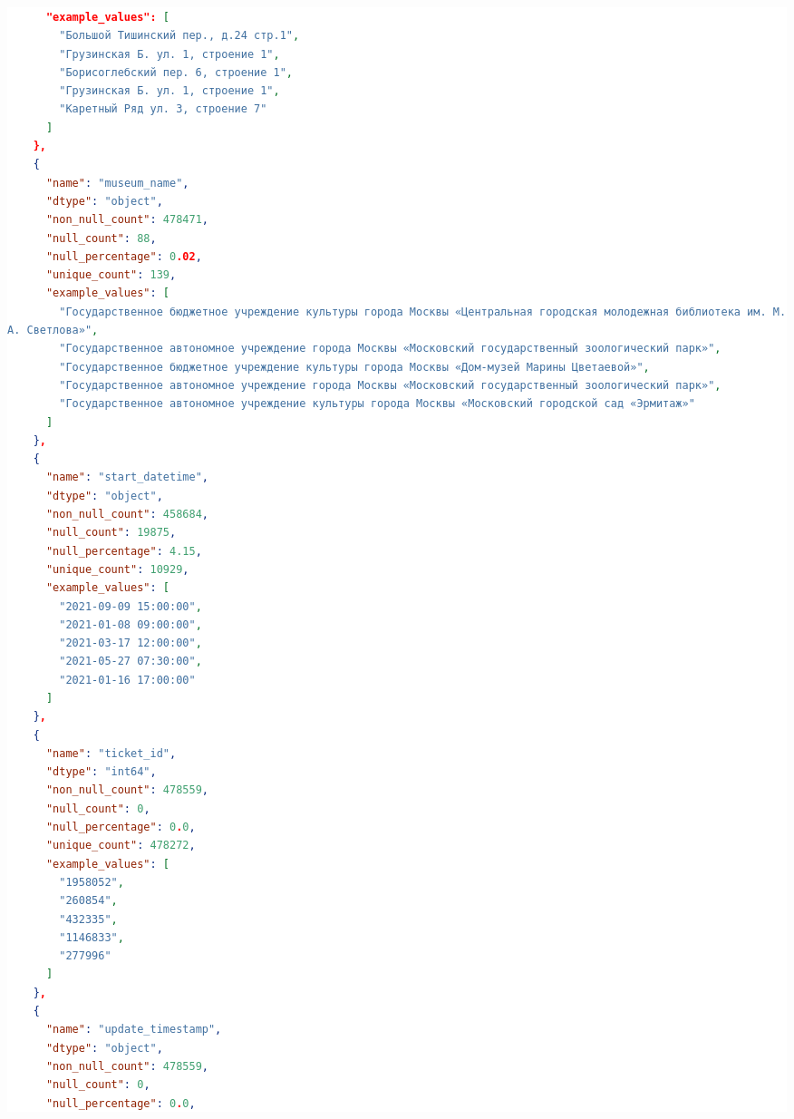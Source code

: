 ```json
      "example_values": [
        "Большой Тишинский пер., д.24 стр.1",
        "Грузинская Б. ул. 1, строение 1",
        "Борисоглебский пер. 6, строение 1",
        "Грузинская Б. ул. 1, строение 1",
        "Каретный Ряд ул. 3, строение 7"
      ]
    },
    {
      "name": "museum_name",
      "dtype": "object",
      "non_null_count": 478471,
      "null_count": 88,
      "null_percentage": 0.02,
      "unique_count": 139,
      "example_values": [
        "Государственное бюджетное учреждение культуры города Москвы «Центральная городская молодежная библиотека им. М.А. Светлова»",
        "Государственное автономное учреждение города Москвы «Московский государственный зоологический парк»",
        "Государственное бюджетное учреждение культуры города Москвы «Дом-музей Марины Цветаевой»",
        "Государственное автономное учреждение города Москвы «Московский государственный зоологический парк»",
        "Государственное автономное учреждение культуры города Москвы «Московский городской сад «Эрмитаж»"
      ]
    },
    {
      "name": "start_datetime",
      "dtype": "object",
      "non_null_count": 458684,
      "null_count": 19875,
      "null_percentage": 4.15,
      "unique_count": 10929,
      "example_values": [
        "2021-09-09 15:00:00",
        "2021-01-08 09:00:00",
        "2021-03-17 12:00:00",
        "2021-05-27 07:30:00",
        "2021-01-16 17:00:00"
      ]
    },
    {
      "name": "ticket_id",
      "dtype": "int64",
      "non_null_count": 478559,
      "null_count": 0,
      "null_percentage": 0.0,
      "unique_count": 478272,
      "example_values": [
        "1958052",
        "260854",
        "432335",
        "1146833",
        "277996"
      ]
    },
    {
      "name": "update_timestamp",
      "dtype": "object",
      "non_null_count": 478559,
      "null_count": 0,
      "null_percentage": 0.0,
```